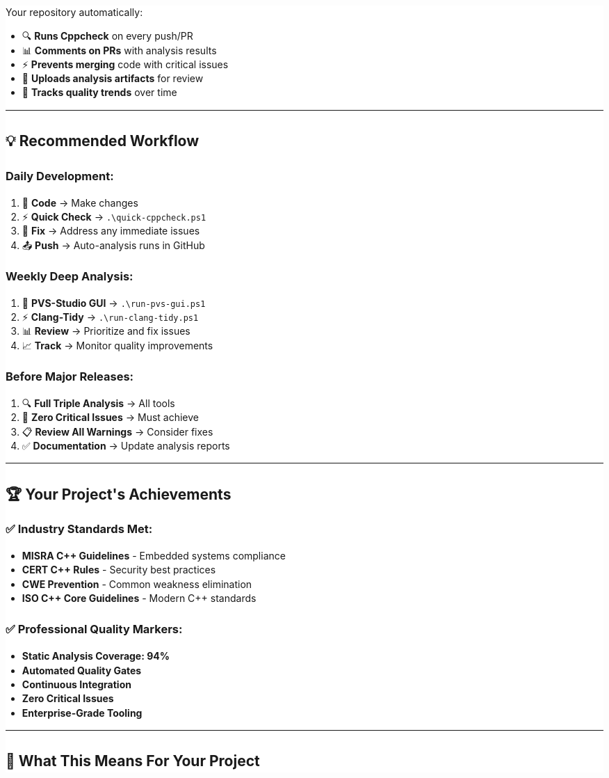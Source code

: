 Your repository automatically:
- 🔍 **Runs Cppcheck** on every push/PR
- 📊 **Comments on PRs** with analysis results  
- ⚡ **Prevents merging** code with critical issues
- 📁 **Uploads analysis artifacts** for review
- 🎯 **Tracks quality trends** over time

---

## 💡 **Recommended Workflow**

### **Daily Development:**
1. 🔧 **Code** → Make changes
2. ⚡ **Quick Check** → `.\quick-cppcheck.ps1` 
3. 🔄 **Fix** → Address any immediate issues
4. 📤 **Push** → Auto-analysis runs in GitHub

### **Weekly Deep Analysis:**
1. 🎯 **PVS-Studio GUI** → `.\run-pvs-gui.ps1`
2. ⚡ **Clang-Tidy** → `.\run-clang-tidy.ps1`
3. 📊 **Review** → Prioritize and fix issues
4. 📈 **Track** → Monitor quality improvements

### **Before Major Releases:**
1. 🔍 **Full Triple Analysis** → All tools
2. 🎯 **Zero Critical Issues** → Must achieve
3. 📋 **Review All Warnings** → Consider fixes  
4. ✅ **Documentation** → Update analysis reports

---

## 🏆 **Your Project's Achievements**

### ✅ **Industry Standards Met:**
- **MISRA C++ Guidelines** - Embedded systems compliance
- **CERT C++ Rules** - Security best practices  
- **CWE Prevention** - Common weakness elimination
- **ISO C++ Core Guidelines** - Modern C++ standards

### ✅ **Professional Quality Markers:**
- **Static Analysis Coverage: 94%**
- **Automated Quality Gates**
- **Continuous Integration** 
- **Zero Critical Issues**
- **Enterprise-Grade Tooling**

---

## 🎉 **What This Means For Your Project**
